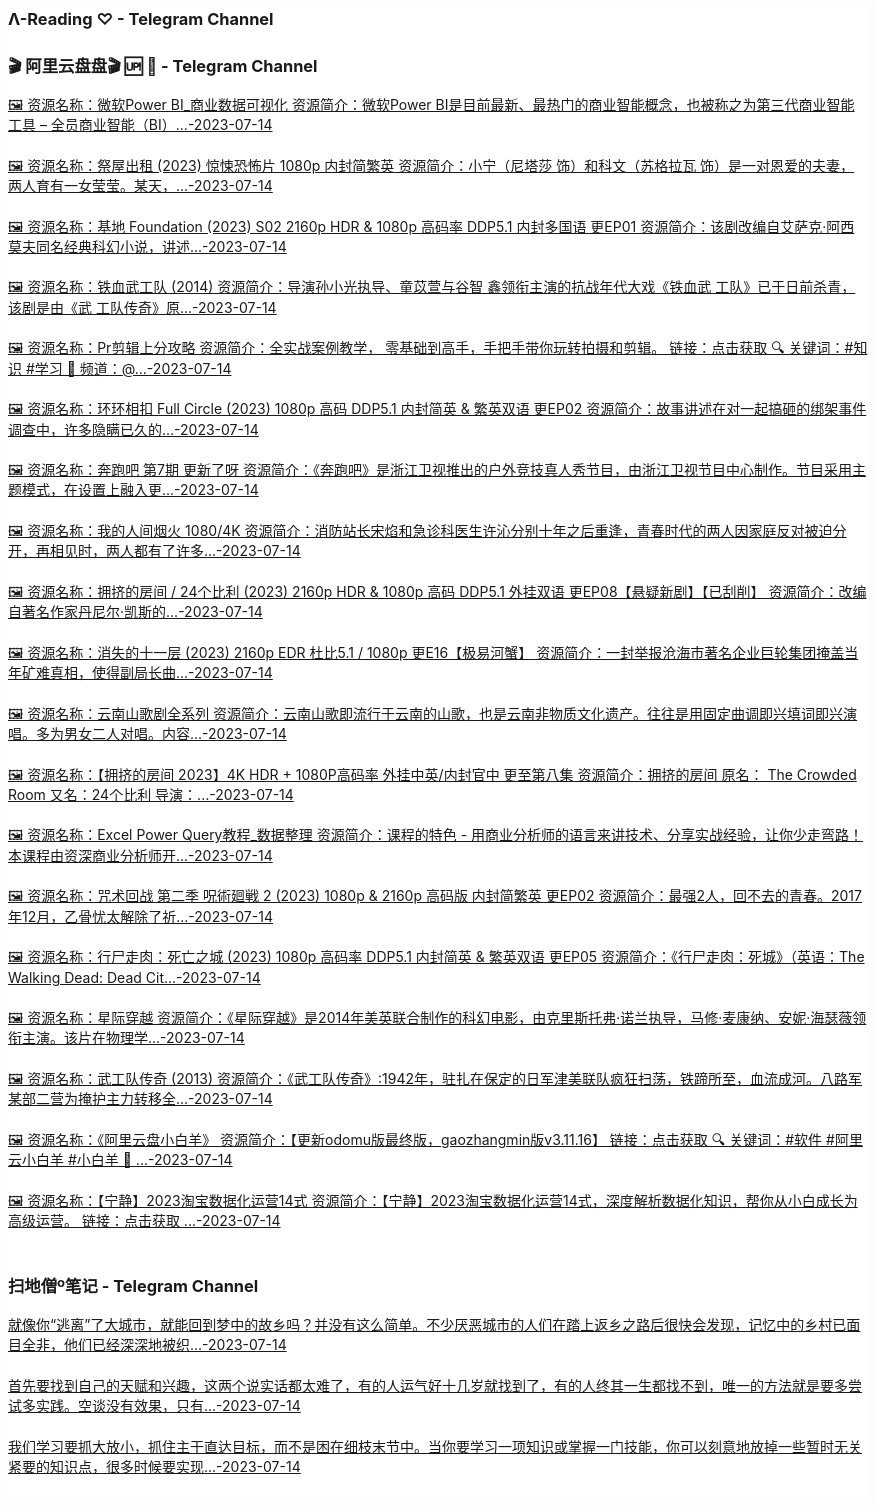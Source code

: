 



###  Λ-Reading ♡ - Telegram Channel







###  🎬 阿里云盘盘🎬 🆙 🚦 - Telegram Channel

<a target=_blank rel=nofollow href="https://t.me/yunpanpan/36791" >🖼 资源名称：微软Power BI_商业数据可视化 资源简介：微软Power BI是目前最新、最热门的商业智能概念，也被称之为第三代商业智能工具 – 全员商业智能（BI）...-2023-07-14</a><br/><br/><a target=_blank rel=nofollow href="https://t.me/yunpanpan/36790" >🖼 资源名称：祭屋出租 (2023) 惊悚恐怖片 1080p 内封简繁英 资源简介：小宁（尼塔莎 饰）和科文（苏格拉瓦 饰）是一对恩爱的夫妻，两人育有一女莹莹。某天，...-2023-07-14</a><br/><br/><a target=_blank rel=nofollow href="https://t.me/yunpanpan/36789" >🖼 资源名称：基地 Foundation (2023) S02 2160p HDR & 1080p 高码率 DDP5.1 内封多国语 更EP01 资源简介：该剧改编自艾萨克·阿西莫夫同名经典科幻小说，讲述...-2023-07-14</a><br/><br/><a target=_blank rel=nofollow href="https://t.me/yunpanpan/36788" >🖼 资源名称：铁血武工队 (2014) 资源简介：导演孙小光执导、童苡萱与谷智 鑫领衔主演的抗战年代大戏《铁血武 工队》已于日前杀青，该剧是由《武 工队传奇》原...-2023-07-14</a><br/><br/><a target=_blank rel=nofollow href="https://t.me/yunpanpan/36787" >🖼 资源名称：Pr剪辑上分攻略 资源简介：全实战案例教学， 零基础到高手，手把手带你玩转拍摄和剪辑。 链接：点击获取 🔍 关键词：#知识 #学习 📣 频道：@...-2023-07-14</a><br/><br/><a target=_blank rel=nofollow href="https://t.me/yunpanpan/36786" >🖼 资源名称：环环相扣 Full Circle (2023) 1080p 高码 DDP5.1 内封简英 & 繁英双语 更EP02 资源简介：故事讲述在对一起搞砸的绑架事件调查中，许多隐瞒已久的...-2023-07-14</a><br/><br/><a target=_blank rel=nofollow href="https://t.me/yunpanpan/36785" >🖼 资源名称：奔跑吧 第7期 更新了呀 资源简介：《奔跑吧》是浙江卫视推出的户外竞技真人秀节目，由浙江卫视节目中心制作。节目采用主题模式，在设置上融入更...-2023-07-14</a><br/><br/><a target=_blank rel=nofollow href="https://t.me/yunpanpan/36784" >🖼 资源名称：我的人间烟火 1080/4K 资源简介：消防站长宋焰和急诊科医生许沁分别十年之后重逢，青春时代的两人因家庭反对被迫分开，再相见时，两人都有了许多...-2023-07-14</a><br/><br/><a target=_blank rel=nofollow href="https://t.me/yunpanpan/36783" >🖼 资源名称：拥挤的房间 / 24个比利 (2023) 2160p HDR & 1080p 高码 DDP5.1 外挂双语 更EP08【悬疑新剧】【已刮削】 资源简介：改编自著名作家丹尼尔·凯斯的...-2023-07-14</a><br/><br/><a target=_blank rel=nofollow href="https://t.me/yunpanpan/36782" >🖼 资源名称：消失的十一层 (2023) 2160p EDR 杜比5.1 / 1080p 更E16【极易河蟹】 资源简介：一封举报沧海市著名企业巨轮集团掩盖当年矿难真相，使得副局长曲...-2023-07-14</a><br/><br/><a target=_blank rel=nofollow href="https://t.me/yunpanpan/36781" >🖼 资源名称：云南山歌剧全系列 资源简介：云南山歌即流行于云南的山歌，也是云南非物质文化遗产。往往是用固定曲调即兴填词即兴演唱。多为男女二人对唱。内容...-2023-07-14</a><br/><br/><a target=_blank rel=nofollow href="https://t.me/yunpanpan/36780" >🖼 资源名称：【拥挤的房间 2023】4K HDR + 1080P高码率 外挂中英/内封官中 更至第八集 资源简介：拥挤的房间 原名： The Crowded Room 又名：24个比利 导演：...-2023-07-14</a><br/><br/><a target=_blank rel=nofollow href="https://t.me/yunpanpan/36779" >🖼 资源名称：Excel Power Query教程_数据整理 资源简介：课程的特色 - 用商业分析师的语言来讲技术、分享实战经验，让你少走弯路！本课程由资深商业分析师开...-2023-07-14</a><br/><br/><a target=_blank rel=nofollow href="https://t.me/yunpanpan/36778" >🖼 资源名称：咒术回战 第二季 呪術廻戦 2 (2023) 1080p & 2160p 高码版 内封简繁英 更EP02 资源简介：最强2人，回不去的青春。2017年12月，乙骨忧太解除了祈...-2023-07-14</a><br/><br/><a target=_blank rel=nofollow href="https://t.me/yunpanpan/36777" >🖼 资源名称：行尸走肉：死亡之城 (2023) 1080p 高码率 DDP5.1 内封简英 & 繁英双语 更EP05 资源简介：《行尸走肉：死城》（英语：The Walking Dead: Dead Cit...-2023-07-14</a><br/><br/><a target=_blank rel=nofollow href="https://t.me/yunpanpan/36776" >🖼 资源名称：星际穿越 资源简介：《星际穿越》是2014年美英联合制作的科幻电影，由克里斯托弗·诺兰执导，马修·麦康纳、安妮·海瑟薇领衔主演。该片在物理学...-2023-07-14</a><br/><br/><a target=_blank rel=nofollow href="https://t.me/yunpanpan/36775" >🖼 资源名称：武工队传奇 (2013) 资源简介：《武工队传奇》:1942年，驻扎在保定的日军津美联队疯狂扫荡，铁蹄所至，血流成河。八路军某部二营为掩护主力转移全...-2023-07-14</a><br/><br/><a target=_blank rel=nofollow href="https://t.me/yunpanpan/36774" >🖼 资源名称：《阿里云盘小白羊》 资源简介：【更新odomu版最终版，gaozhangmin版v3.11.16】 链接：点击获取 🔍 关键词：#软件 #阿里云小白羊 #小白羊 📣 ...-2023-07-14</a><br/><br/><a target=_blank rel=nofollow href="https://t.me/yunpanpan/36773" >🖼 资源名称：【宁静】2023淘宝数据化运营14式 资源简介：【宁静】2023淘宝数据化运营14式，深度解析数据化知识，帮你从小白成长为高级运营。 链接：点击获取 ...-2023-07-14</a><br/><br/>





###  扫地僧º笔记 - Telegram Channel

<a target=_blank rel=nofollow href="https://t.me/lover_links/4628" >就像你“逃离”了大城市，就能回到梦中的故乡吗？并没有这么简单。不少厌恶城市的人们在踏上返乡之路后很快会发现，记忆中的乡村已面目全非，他们已经深深地被织...-2023-07-14</a><br/><br/><a target=_blank rel=nofollow href="https://t.me/lover_links/4627" >首先要找到自己的天赋和兴趣，这两个说实话都太难了，有的人运气好十几岁就找到了，有的人终其一生都找不到，唯一的方法就是要多尝试多实践。空谈没有效果，只有...-2023-07-14</a><br/><br/><a target=_blank rel=nofollow href="https://t.me/lover_links/4626" >我们学习要抓大放小，抓住主干直达目标，而不是困在细枝末节中。当你要学习一项知识或掌握一门技能，你可以刻意地放掉一些暂时无关紧要的知识点，很多时候要实现...-2023-07-14</a><br/><br/>



